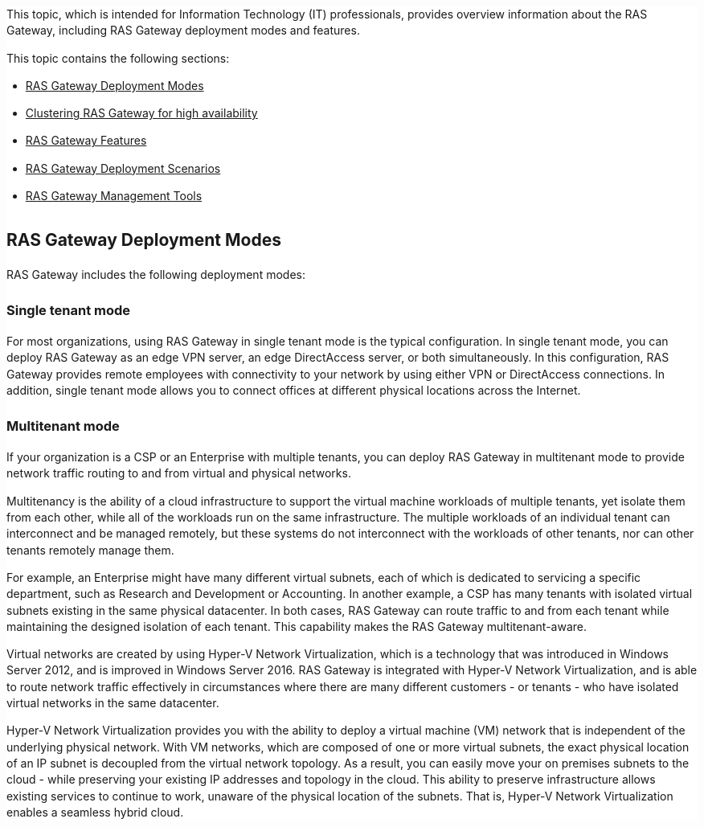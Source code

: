 
This topic, which is intended for Information Technology (IT) professionals, provides overview information about the RAS Gateway, including RAS Gateway deployment modes and features.

This topic contains the following sections:

- [RAS Gateway Deployment Modes](#bkmk_modes)

- [Clustering RAS Gateway for high availability](#bkmk_clustering)

- [RAS Gateway Features](#bkmk_features)

- [RAS Gateway Deployment Scenarios](#bkmk_deploy)

- [RAS Gateway Management Tools](#bkmk_manage)


## <a name="bkmk_modes"></a>RAS Gateway Deployment Modes

RAS Gateway includes the following deployment modes:

### Single tenant mode

For most organizations, using RAS Gateway in single tenant mode is the typical configuration. In single tenant mode, you can deploy RAS Gateway as an edge VPN server, an edge DirectAccess server, or both simultaneously. In this configuration, RAS Gateway provides remote employees with connectivity to your network by using either VPN or DirectAccess connections. In addition, single tenant mode allows you to connect offices at different physical locations across the Internet.

### Multitenant mode

If your organization is a CSP or an Enterprise with multiple tenants, you can deploy RAS Gateway in multitenant mode to provide network traffic routing to and from virtual and physical networks.

Multitenancy is the ability of a cloud infrastructure to support the virtual machine workloads of multiple tenants, yet isolate them from each other, while all of the workloads run on the same infrastructure. The multiple workloads of an individual tenant can interconnect and be managed remotely, but these systems do not interconnect with the workloads of other tenants, nor can other tenants remotely manage them.

For example, an Enterprise might have many different virtual subnets, each of which is dedicated to servicing a specific department, such as Research and Development or Accounting. In another example, a CSP has many tenants with isolated virtual subnets existing in the same physical datacenter. In both cases, RAS Gateway can route traffic to and from each tenant while maintaining the designed isolation of each tenant. This capability makes the RAS Gateway multitenant-aware.

Virtual networks are created by using Hyper-V Network Virtualization, which is a technology that was introduced in Windows Server 2012, and is improved in  Windows Server 2016. RAS Gateway is integrated with Hyper-V Network Virtualization, and is able to route network traffic effectively in circumstances where there are many different customers - or tenants - who have isolated virtual networks in the same datacenter.

Hyper-V Network Virtualization provides you with the ability to deploy a virtual machine (VM) network that is independent of the underlying physical network. With VM networks, which are composed of one or more virtual subnets, the exact physical location of an IP subnet is decoupled from the virtual network topology. As a result, you can easily move your on premises subnets to the cloud - while preserving your existing IP addresses and topology in the cloud. This ability to preserve infrastructure allows existing services to continue to work, unaware of the physical location of the subnets. That is, Hyper-V Network Virtualization enables a seamless hybrid cloud.
